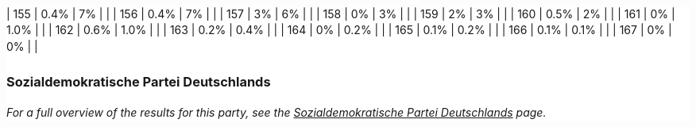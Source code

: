 | 155 | 0.4% | 7% |  |
| 156 | 0.4% | 7% |  |
| 157 | 3% | 6% |  |
| 158 | 0% | 3% |  |
| 159 | 2% | 3% |  |
| 160 | 0.5% | 2% |  |
| 161 | 0% | 1.0% |  |
| 162 | 0.6% | 1.0% |  |
| 163 | 0.2% | 0.4% |  |
| 164 | 0% | 0.2% |  |
| 165 | 0.1% | 0.2% |  |
| 166 | 0.1% | 0.1% |  |
| 167 | 0% | 0% |  |

### Sozialdemokratische Partei Deutschlands

*For a full overview of the results for this party, see the [Sozialdemokratische Partei Deutschlands](party-sozialdemokratischeparteideutschlands.html) page.*
